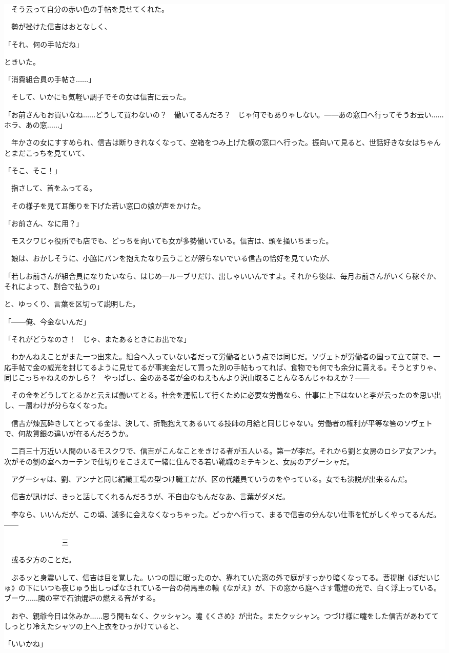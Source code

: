 　そう云って自分の赤い色の手帖を見せてくれた。

　勢が挫けた信吉はおとなしく、

「それ、何の手帖だね」

ときいた。

「消費組合員の手帖さ……」

　そして、いかにも気軽い調子でその女は信吉に云った。

「お前さんもお買いなね……どうして買わないの？　働いてるんだろ？　じゃ何でもありゃしない。――あの窓口へ行ってそうお云い……ホラ、あの窓……」

　年かさの女にすすめられ、信吉は断りきれなくなって、空箱をつみ上げた横の窓口へ行った。振向いて見ると、世話好きな女はちゃんとまだこっちを見ていて、

「そこ、そこ！」

　指さして、首をふってる。

　その様子を見て耳飾りを下げた若い窓口の娘が声をかけた。

「お前さん、なに用？」

　モスクワじゃ役所でも店でも、どっちを向いても女が多勢働いている。信吉は、頭を掻いちまった。

　娘は、おかしそうに、小脇にパンを抱えたなり云うことが解らないでいる信吉の恰好を見ていたが、

「若しお前さんが組合員になりたいなら、はじめ一ルーブリだけ、出しゃいいんですよ。それから後は、毎月お前さんがいくら稼ぐか、それによって、割合で払うの」

と、ゆっくり、言葉を区切って説明した。

「――俺、今金ないんだ」

「それがどうなのさ！　じゃ、またあるときにお出でな」

　わかんねえことがまた一つ出来た。組合へ入っていない者だって労働者という点では同じだ。ソヴェトが労働者の国って立て前で、一応手帖で金の威光を封じてるように見せてるが事実金だして買った別の手帖もってれば、食物でも何でも余分に貰える。そうとすりゃ、同じこっちゃねえのかしら？　やっぱし、金のある者が金のねえもんより沢山取ることんなるんじゃねえか？――

　その金をどうしてとるかと云えば働いてとる。社会を運転して行くために必要な労働なら、仕事に上下はないと李が云ったのを思い出し、一層わけが分らなくなった。

　信吉が煉瓦砕きしてとってる金は、決して、折鞄抱えてあるいてる技師の月給と同じじゃない。労働者の権利が平等な筈のソヴェトで、何故賃銀の違いが在るんだろうか。

　二百三十万近い人間のいるモスクワで、信吉がこんなことをきける者が五人いる。第一が李だ。それから劉と女房のロシア女アンナ。次がその劉の室へカーテンで仕切りをこさえて一緒に住んでる若い靴職のミチキンと、女房のアグーシャだ。

　アグーシャは、劉、アンナと同じ絹織工場の型つけ職工だが、区の代議員ていうのをやっている。女でも演説が出来るんだ。

　信吉が訊けば、きっと話してくれるんだろうが、不自由なもんだなあ、言葉がダメだ。

　李なら、いいんだが、この頃、滅多に会えなくなっちゃった。どっかへ行って、まるで信吉の分んない仕事を忙がしくやってるんだ。――



　　　　　　　　三



　或る夕方のことだ。

　ぶるッと身震いして、信吉は目を覚した。いつの間に眠ったのか、靠れていた窓の外で庭がすっかり暗くなってる。菩提樹《ぼだいじゅ》の下にいつも夜じゅう出しっぱなされている一台の荷馬車の轅《ながえ》が、下の窓から庭へさす電燈の光で、白く浮上っている。ブーウ……隣の室で石油焜炉の燃える音がする。

　おや、親爺今日は休みか……思う間もなく、クッシャン。嚔《くさめ》が出た。またクッシャン。つづけ様に嚔をした信吉があわててしっとり冷えたシャツの上へ上衣をひっかけていると、

「いいかね」
